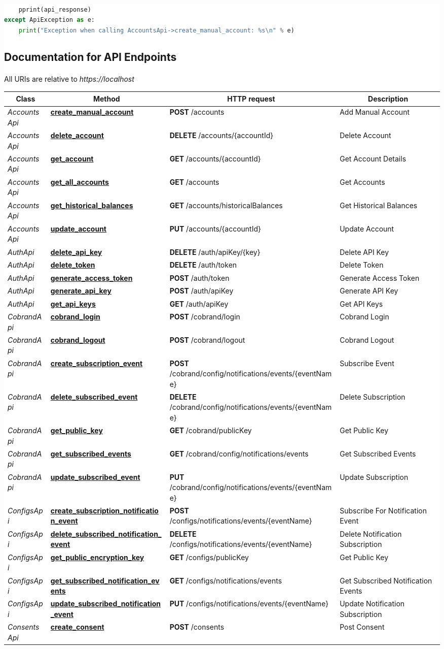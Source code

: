 ```python
    pprint(api_response)
except ApiException as e:
    print("Exception when calling AccountsApi->create_manual_account: %s\n" % e)

```

## Documentation for API Endpoints

All URIs are relative to *https://localhost*

Class | Method | HTTP request | Description
------------ | ------------- | ------------- | -------------
*AccountsApi* | [**create_manual_account**](docs/AccountsApi.md#create_manual_account) | **POST** /accounts | Add Manual Account
*AccountsApi* | [**delete_account**](docs/AccountsApi.md#delete_account) | **DELETE** /accounts/{accountId} | Delete Account
*AccountsApi* | [**get_account**](docs/AccountsApi.md#get_account) | **GET** /accounts/{accountId} | Get Account Details
*AccountsApi* | [**get_all_accounts**](docs/AccountsApi.md#get_all_accounts) | **GET** /accounts | Get Accounts
*AccountsApi* | [**get_historical_balances**](docs/AccountsApi.md#get_historical_balances) | **GET** /accounts/historicalBalances | Get Historical Balances
*AccountsApi* | [**update_account**](docs/AccountsApi.md#update_account) | **PUT** /accounts/{accountId} | Update Account
*AuthApi* | [**delete_api_key**](docs/AuthApi.md#delete_api_key) | **DELETE** /auth/apiKey/{key} | Delete API Key
*AuthApi* | [**delete_token**](docs/AuthApi.md#delete_token) | **DELETE** /auth/token | Delete Token
*AuthApi* | [**generate_access_token**](docs/AuthApi.md#generate_access_token) | **POST** /auth/token | Generate Access Token
*AuthApi* | [**generate_api_key**](docs/AuthApi.md#generate_api_key) | **POST** /auth/apiKey | Generate API Key
*AuthApi* | [**get_api_keys**](docs/AuthApi.md#get_api_keys) | **GET** /auth/apiKey | Get API Keys
*CobrandApi* | [**cobrand_login**](docs/CobrandApi.md#cobrand_login) | **POST** /cobrand/login | Cobrand Login
*CobrandApi* | [**cobrand_logout**](docs/CobrandApi.md#cobrand_logout) | **POST** /cobrand/logout | Cobrand Logout
*CobrandApi* | [**create_subscription_event**](docs/CobrandApi.md#create_subscription_event) | **POST** /cobrand/config/notifications/events/{eventName} | Subscribe Event
*CobrandApi* | [**delete_subscribed_event**](docs/CobrandApi.md#delete_subscribed_event) | **DELETE** /cobrand/config/notifications/events/{eventName} | Delete Subscription
*CobrandApi* | [**get_public_key**](docs/CobrandApi.md#get_public_key) | **GET** /cobrand/publicKey | Get Public Key
*CobrandApi* | [**get_subscribed_events**](docs/CobrandApi.md#get_subscribed_events) | **GET** /cobrand/config/notifications/events | Get Subscribed Events
*CobrandApi* | [**update_subscribed_event**](docs/CobrandApi.md#update_subscribed_event) | **PUT** /cobrand/config/notifications/events/{eventName} | Update Subscription
*ConfigsApi* | [**create_subscription_notification_event**](docs/ConfigsApi.md#create_subscription_notification_event) | **POST** /configs/notifications/events/{eventName} | Subscribe For Notification Event
*ConfigsApi* | [**delete_subscribed_notification_event**](docs/ConfigsApi.md#delete_subscribed_notification_event) | **DELETE** /configs/notifications/events/{eventName} | Delete Notification Subscription
*ConfigsApi* | [**get_public_encryption_key**](docs/ConfigsApi.md#get_public_encryption_key) | **GET** /configs/publicKey | Get Public Key
*ConfigsApi* | [**get_subscribed_notification_events**](docs/ConfigsApi.md#get_subscribed_notification_events) | **GET** /configs/notifications/events | Get Subscribed Notification Events
*ConfigsApi* | [**update_subscribed_notification_event**](docs/ConfigsApi.md#update_subscribed_notification_event) | **PUT** /configs/notifications/events/{eventName} | Update Notification Subscription
*ConsentsApi* | [**create_consent**](docs/ConsentsApi.md#create_consent) | **POST** /consents | Post Consent